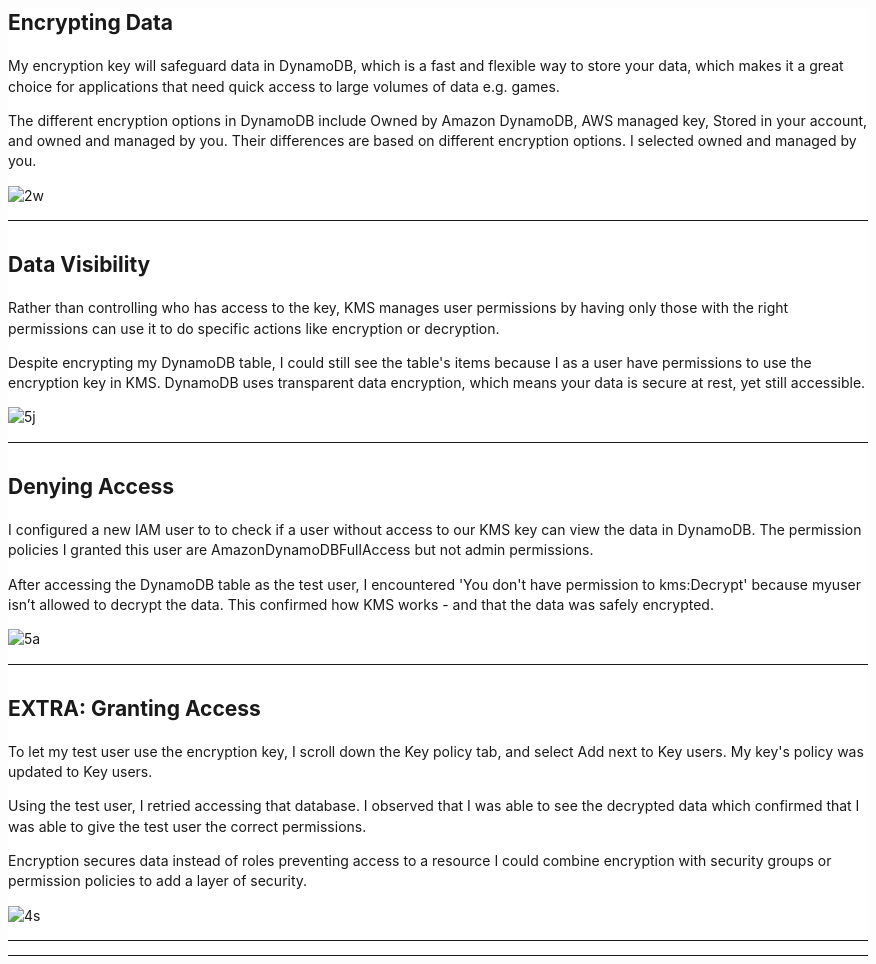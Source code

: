 ## Encrypting Data

My encryption key will safeguard data in DynamoDB, which is a fast and flexible way to store your data, which makes it a great choice for applications that need quick access to large volumes of data e.g. games.

The different encryption options in DynamoDB include Owned by Amazon DynamoDB, AWS managed key, Stored in your account, and owned and managed by you. Their differences are based on different encryption options. I selected owned and managed by you.

<img width="861" alt="2w" src="https://github.com/user-attachments/assets/8e5f30ec-a0f5-4f46-a006-dd647c4fe0a3" />


---

## Data Visibility

Rather than controlling who has access to the key, KMS manages user permissions by having only those with the right permissions can use it to do specific actions like encryption or decryption.

Despite encrypting my DynamoDB table, I could still see the table's items because I as a user have permissions to use the encryption key in KMS. DynamoDB uses transparent data encryption, which means your data is secure at rest, yet still accessible.

<img width="489" alt="5j" src="https://github.com/user-attachments/assets/6a3a0990-2f3e-4ac8-ab92-0ffed2b753a0" />

---

## Denying Access

I configured a new IAM user to  to check if a user without access to our KMS key can view the data in DynamoDB. The permission policies I granted this user are AmazonDynamoDBFullAccess but not admin permissions. 

After accessing the DynamoDB table as the test user, I encountered 'You don't have permission to kms:Decrypt' because myuser isn’t allowed to decrypt the data. This confirmed  how KMS works - and that the data was safely encrypted. 


<img width="499" alt="5a" src="https://github.com/user-attachments/assets/2cefb572-7976-480c-af12-74487b7c32d1" />

---

## EXTRA: Granting Access

To let my test user use the encryption key, I scroll down the Key policy tab, and select Add next to Key users. My key's policy was updated to Key users.

Using the test user, I retried accessing that database. I observed that I was able to see the decrypted data which confirmed that I was able to give the test user the correct permissions. 

Encryption secures data instead of roles preventing access to a resource I could combine encryption with security groups or permission policies to add a layer of security.

<img width="390" alt="4s" src="https://github.com/user-attachments/assets/a9fb11e4-2558-43a1-87c2-735832c8dbef" />

---

---
